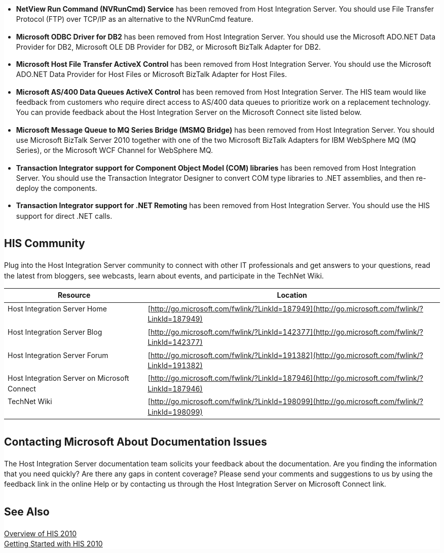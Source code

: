 -   **NetView Run Command (NVRunCmd) Service** has been removed from Host Integration Server. You should use File Transfer Protocol (FTP) over TCP/IP as an alternative to the NVRunCmd feature.  
  
-   **Microsoft ODBC Driver for DB2** has been removed from Host Integration Server. You should use the Microsoft ADO.NET Data Provider for DB2, Microsoft OLE DB Provider for DB2, or Microsoft BizTalk Adapter for DB2.  
  
-   **Microsoft Host File Transfer ActiveX Control** has been removed from Host Integration Server. You should use the Microsoft ADO.NET Data Provider for Host Files or Microsoft BizTalk Adapter for Host Files.  
  
-   **Microsoft AS/400 Data Queues ActiveX Control** has been removed from Host Integration Server. The HIS team would like feedback from customers who require direct access to AS/400 data queues to prioritize work on a replacement technology. You can provide feedback about the Host Integration Server on the Microsoft Connect site listed below.  
  
-   **Microsoft Message Queue to MQ Series Bridge (MSMQ Bridge)** has been removed from Host Integration Server. You should use Microsoft BizTalk Server 2010 together with one of the two Microsoft BizTalk Adapters for IBM WebSphere MQ (MQ Series), or the Microsoft WCF Channel for WebSphere MQ.  
  
-   **Transaction Integrator support for Component Object Model (COM) libraries** has been removed from Host Integration Server. You should use the Transaction Integrator Designer to convert COM type libraries to .NET assemblies, and then re-deploy the components.  
  
-   **Transaction Integrator support for .NET Remoting** has been removed from Host Integration Server. You should use the HIS support for direct .NET calls.  
  
## HIS Community  
 Plug into the Host Integration Server community to connect with other IT professionals and get answers to your questions, read the latest from bloggers, see webcasts, learn about events, and participate in the TechNet Wiki.  
  
|Resource|Location|  
|--------------|--------------|  
|Host Integration Server Home|[http://go.microsoft.com/fwlink/?LinkId=187949](http://go.microsoft.com/fwlink/?LinkId=187949)|  
|Host Integration Server Blog|[http://go.microsoft.com/fwlink/?LinkId=142377](http://go.microsoft.com/fwlink/?LinkId=142377)|  
|Host Integration Server Forum|[http://go.microsoft.com/fwlink/?LinkId=191382](http://go.microsoft.com/fwlink/?LinkId=191382)|  
|Host Integration Server on Microsoft Connect|[http://go.microsoft.com/fwlink/?LinkId=187946](http://go.microsoft.com/fwlink/?LinkId=187946)|  
|TechNet Wiki|[http://go.microsoft.com/fwlink/?LinkId=198099](http://go.microsoft.com/fwlink/?LinkId=198099)|  
  
## Contacting Microsoft About Documentation Issues  
 The Host Integration Server documentation team solicits your feedback about the documentation. Are you finding the information that you need quickly? Are there any gaps in content coverage? Please send your comments and suggestions to us by using the feedback link in the online Help or by contacting us through the Host Integration Server on Microsoft Connect link.  
  
## See Also  
 [Overview of HIS 2010](../core/overview-of-his-2010.md)   
 [Getting Started with HIS 2010](../core/getting-started-with-his-2010.md)